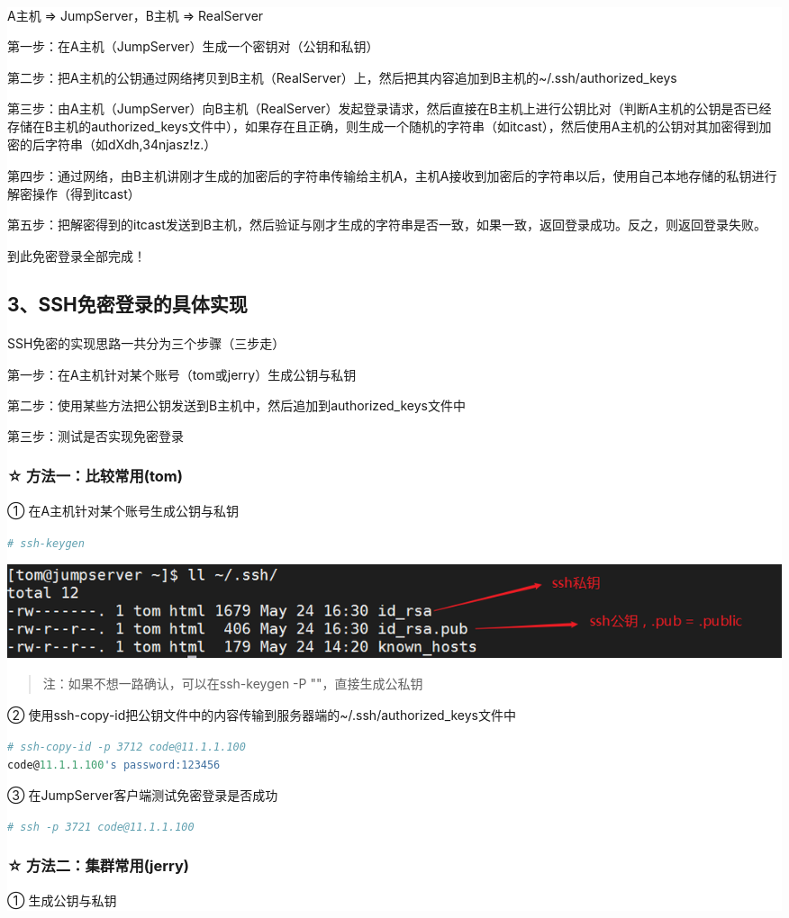 A主机 => JumpServer，B主机 => RealServer

第一步：在A主机（JumpServer）生成一个密钥对（公钥和私钥）

第二步：把A主机的公钥通过网络拷贝到B主机（RealServer）上，然后把其内容追加到B主机的~/.ssh/authorized_keys

第三步：由A主机（JumpServer）向B主机（RealServer）发起登录请求，然后直接在B主机上进行公钥比对（判断A主机的公钥是否已经存储在B主机的authorized_keys文件中），如果存在且正确，则生成一个随机的字符串（如itcast），然后使用A主机的公钥对其加密得到加密的后字符串（如dXdh,34njasz!z.）

第四步：通过网络，由B主机讲刚才生成的加密后的字符串传输给主机A，主机A接收到加密后的字符串以后，使用自己本地存储的私钥进行解密操作（得到itcast）

第五步：把解密得到的itcast发送到B主机，然后验证与刚才生成的字符串是否一致，如果一致，返回登录成功。反之，则返回登录失败。

到此免密登录全部完成！

## 3、SSH免密登录的具体实现

SSH免密的实现思路一共分为三个步骤（三步走）

第一步：在A主机针对某个账号（tom或jerry）生成公钥与私钥

第二步：使用某些方法把公钥发送到B主机中，然后追加到authorized_keys文件中

第三步：测试是否实现免密登录

### ☆ 方法一：比较常用(tom)

① 在A主机针对某个账号生成公钥与私钥

```powershell
# ssh-keygen
```

![image-20200524163237742](media/image-20200524163237742.png)

> 注：如果不想一路确认，可以在ssh-keygen -P ""，直接生成公私钥

② 使用ssh-copy-id把公钥文件中的内容传输到服务器端的~/.ssh/authorized_keys文件中

```powershell
# ssh-copy-id -p 3712 code@11.1.1.100
code@11.1.1.100's password:123456
```

③ 在JumpServer客户端测试免密登录是否成功

```powershell
# ssh -p 3721 code@11.1.1.100
```

### ☆ 方法二：集群常用(jerry)

① 生成公钥与私钥
